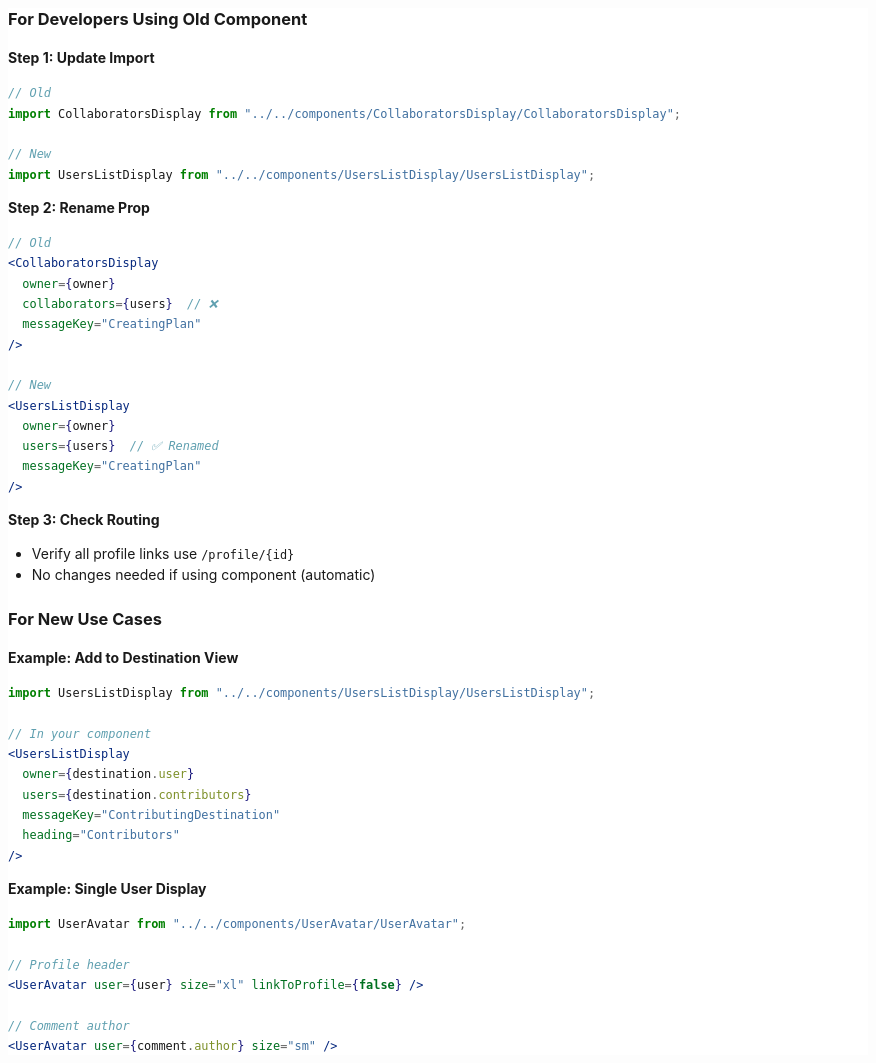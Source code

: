 ### For Developers Using Old Component

**Step 1: Update Import**
```javascript
// Old
import CollaboratorsDisplay from "../../components/CollaboratorsDisplay/CollaboratorsDisplay";

// New
import UsersListDisplay from "../../components/UsersListDisplay/UsersListDisplay";
```

**Step 2: Rename Prop**
```jsx
// Old
<CollaboratorsDisplay
  owner={owner}
  collaborators={users}  // ❌
  messageKey="CreatingPlan"
/>

// New
<UsersListDisplay
  owner={owner}
  users={users}  // ✅ Renamed
  messageKey="CreatingPlan"
/>
```

**Step 3: Check Routing**
- Verify all profile links use `/profile/{id}`
- No changes needed if using component (automatic)

### For New Use Cases

**Example: Add to Destination View**
```jsx
import UsersListDisplay from "../../components/UsersListDisplay/UsersListDisplay";

// In your component
<UsersListDisplay
  owner={destination.user}
  users={destination.contributors}
  messageKey="ContributingDestination"
  heading="Contributors"
/>
```

**Example: Single User Display**
```jsx
import UserAvatar from "../../components/UserAvatar/UserAvatar";

// Profile header
<UserAvatar user={user} size="xl" linkToProfile={false} />

// Comment author
<UserAvatar user={comment.author} size="sm" />
```
